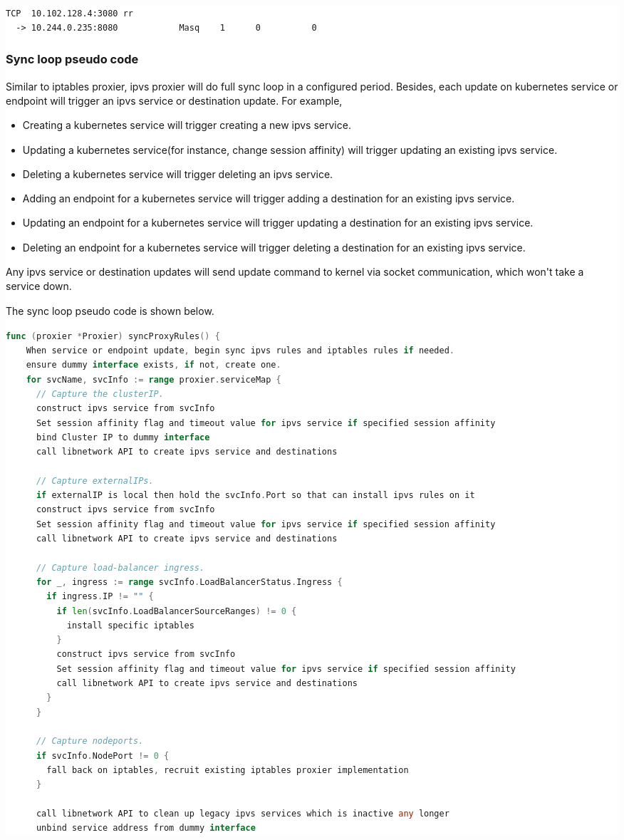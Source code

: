 ```shell
TCP  10.102.128.4:3080 rr
  -> 10.244.0.235:8080            Masq    1      0          0               
```

### Sync loop pseudo code

Similar to iptables proxier, ipvs proxier will do full sync loop in a configured period. Besides, each update on kubernetes service or endpoint will trigger an ipvs service or destination update. For example,

* Creating a kubernetes service will trigger creating a new ipvs service.


* Updating a kubernetes service(for instance, change session affinity) will trigger updating an existing ipvs service.
* Deleting a kubernetes service will trigger deleting an ipvs service.
* Adding an endpoint for a kubernetes service will trigger adding a destination for an existing ipvs service.
* Updating an endpoint for a kubernetes service will trigger updating a destination for an existing ipvs service.
* Deleting an endpoint for a kubernetes service will trigger deleting a destination for an existing ipvs service.



Any ipvs service or destination updates will send update command to kernel via socket communication, which won't take a service down.

The sync loop pseudo code is shown below.

```go
func (proxier *Proxier) syncProxyRules() {
	When service or endpoint update, begin sync ipvs rules and iptables rules if needed.
    ensure dummy interface exists, if not, create one.
    for svcName, svcInfo := range proxier.serviceMap {
      // Capture the clusterIP.
      construct ipvs service from svcInfo
      Set session affinity flag and timeout value for ipvs service if specified session affinity
      bind Cluster IP to dummy interface
      call libnetwork API to create ipvs service and destinations
      
      // Capture externalIPs.
      if externalIP is local then hold the svcInfo.Port so that can install ipvs rules on it
      construct ipvs service from svcInfo
      Set session affinity flag and timeout value for ipvs service if specified session affinity
      call libnetwork API to create ipvs service and destinations
      
      // Capture load-balancer ingress.
	  for _, ingress := range svcInfo.LoadBalancerStatus.Ingress {
		if ingress.IP != "" {
          if len(svcInfo.LoadBalancerSourceRanges) != 0 {
            install specific iptables
          }
          construct ipvs service from svcInfo
          Set session affinity flag and timeout value for ipvs service if specified session affinity
          call libnetwork API to create ipvs service and destinations
        }
      }
      
      // Capture nodeports.
      if svcInfo.NodePort != 0 {
		fall back on iptables, recruit existing iptables proxier implementation
      }
      
      call libnetwork API to clean up legacy ipvs services which is inactive any longer
      unbind service address from dummy interface
```